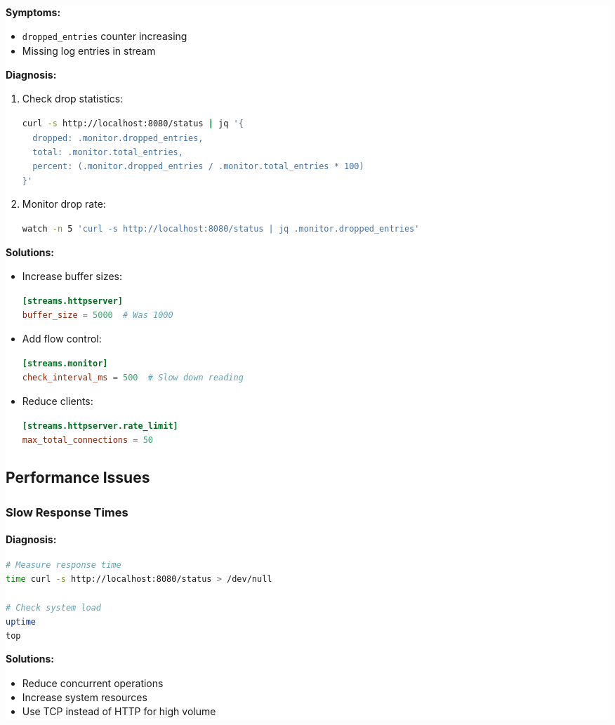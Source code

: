 **Symptoms:**
- `dropped_entries` counter increasing
- Missing log entries in stream

**Diagnosis:**

1. Check drop statistics:
   ```bash
   curl -s http://localhost:8080/status | jq '{
     dropped: .monitor.dropped_entries,
     total: .monitor.total_entries,
     percent: (.monitor.dropped_entries / .monitor.total_entries * 100)
   }'
   ```

2. Monitor drop rate:
   ```bash
   watch -n 5 'curl -s http://localhost:8080/status | jq .monitor.dropped_entries'
   ```

**Solutions:**

- Increase buffer sizes:
  ```toml
  [streams.httpserver]
  buffer_size = 5000  # Was 1000
  ```

- Add flow control:
  ```toml
  [streams.monitor]
  check_interval_ms = 500  # Slow down reading
  ```

- Reduce clients:
  ```toml
  [streams.httpserver.rate_limit]
  max_total_connections = 50
  ```

## Performance Issues

### Slow Response Times

**Diagnosis:**
```bash
# Measure response time
time curl -s http://localhost:8080/status > /dev/null

# Check system load
uptime
top
```

**Solutions:**
- Reduce concurrent operations
- Increase system resources
- Use TCP instead of HTTP for high volume
